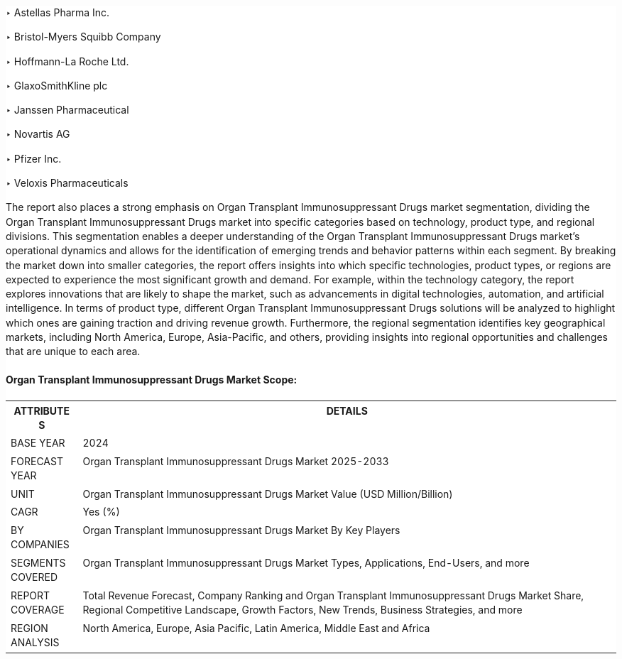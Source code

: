 ‣ Astellas Pharma Inc.

‣ Bristol-Myers Squibb Company

‣ Hoffmann-La Roche Ltd.

‣ GlaxoSmithKline plc

‣ Janssen Pharmaceutical

‣ Novartis AG

‣ Pfizer Inc.

‣ Veloxis Pharmaceuticals

The report also places a strong emphasis on Organ Transplant Immunosuppressant Drugs market segmentation, dividing the Organ Transplant Immunosuppressant Drugs market into specific categories based on technology, product type, and regional divisions. This segmentation enables a deeper understanding of the Organ Transplant Immunosuppressant Drugs market’s operational dynamics and allows for the identification of emerging trends and behavior patterns within each segment. By breaking the market down into smaller categories, the report offers insights into which specific technologies, product types, or regions are expected to experience the most significant growth and demand. For example, within the technology category, the report explores innovations that are likely to shape the market, such as advancements in digital technologies, automation, and artificial intelligence. In terms of product type, different Organ Transplant Immunosuppressant Drugs solutions will be analyzed to highlight which ones are gaining traction and driving revenue growth. Furthermore, the regional segmentation identifies key geographical markets, including North America, Europe, Asia-Pacific, and others, providing insights into regional opportunities and challenges that are unique to each area.

<h4>Organ Transplant Immunosuppressant Drugs Market Scope:</h4>
<table>
<tr>
<th>ATTRIBUTES</th>
<th>DETAILS</th>
</tr>
<tr>
<td>BASE YEAR</td>
<td>2024</td>
</tr>
<tr>
<td>FORECAST YEAR</td>
<td>Organ Transplant Immunosuppressant Drugs Market 2025-2033</td>
</tr>
<tr>
<td>UNIT</td>
<td>Organ Transplant Immunosuppressant Drugs Market Value (USD Million/Billion)</td>
<tr>
<td>CAGR</td>
<td>Yes (%)</td>
</tr>
</tr>
<tr>
<td>BY COMPANIES</td>
<td>Organ Transplant Immunosuppressant Drugs Market By Key Players</td>
</tr>
<tr>
<td>SEGMENTS COVERED</td>
<td>Organ Transplant Immunosuppressant Drugs Market Types, Applications, End-Users, and more</td>
</tr>
<tr>
<td>REPORT COVERAGE</td>
<td>Total Revenue Forecast, Company Ranking and Organ Transplant Immunosuppressant Drugs Market Share, Regional Competitive Landscape, Growth Factors, New Trends, Business Strategies, and more</td>
</tr>
<tr>
<td>REGION ANALYSIS</td>
<td>North America, Europe, Asia Pacific, Latin America, Middle East and Africa</td>